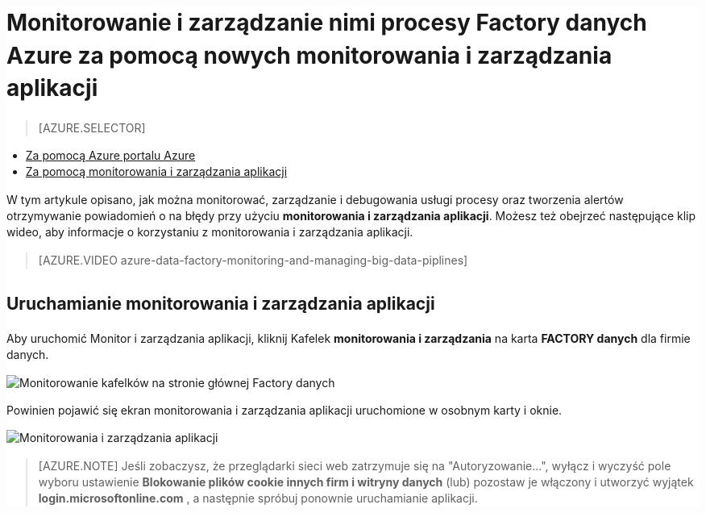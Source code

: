 <properties 
    pageTitle="Monitorowanie i zarządzanie nimi procesy Factory danych Azure" 
    description="Dowiedz się, jak za pomocą monitorowania i zarządzania aplikacji monitorowanie i zarządzanie danymi Azure fabryki procesy." 
    services="data-factory" 
    documentationCenter="" 
    authors="spelluru" 
    manager="jhubbard" 
    editor="monicar"/>

<tags 
    ms.service="data-factory" 
    ms.workload="data-services" 
    ms.tgt_pltfrm="na" 
    ms.devlang="na" 
    ms.topic="article" 
    ms.date="09/06/2016" 
    ms.author="spelluru"/>

# <a name="monitor-and-manage-azure-data-factory-pipelines-using-new-monitoring-and-management-app"></a>Monitorowanie i zarządzanie nimi procesy Factory danych Azure za pomocą nowych monitorowania i zarządzania aplikacji
> [AZURE.SELECTOR]
- [Za pomocą Azure portalu Azure](data-factory-monitor-manage-pipelines.md)
- [Za pomocą monitorowania i zarządzania aplikacji](data-factory-monitor-manage-app.md)

W tym artykule opisano, jak można monitorować, zarządzanie i debugowania usługi procesy oraz tworzenia alertów otrzymywanie powiadomień o na błędy przy użyciu **monitorowania i zarządzania aplikacji**. Możesz też obejrzeć następujące klip wideo, aby informacje o korzystaniu z monitorowania i zarządzania aplikacji.
   

> [AZURE.VIDEO azure-data-factory-monitoring-and-managing-big-data-piplines]
      
## <a name="launching-the-monitoring-and-management-app-a"></a>Uruchamianie monitorowania i zarządzania aplikacji
Aby uruchomić Monitor i zarządzania aplikacji, kliknij Kafelek **monitorowania i zarządzania** na karta **FACTORY danych** dla firmie danych.

![Monitorowanie kafelków na stronie głównej Factory danych](./media/data-factory-monitor-manage-app/MonitoringAppTile.png) 

Powinien pojawić się ekran monitorowania i zarządzania aplikacji uruchomione w osobnym karty i oknie.  

![Monitorowania i zarządzania aplikacji](./media/data-factory-monitor-manage-app/AppLaunched.png)

> [AZURE.NOTE] Jeśli zobaczysz, że przeglądarki sieci web zatrzymuje się na "Autoryzowanie...", wyłącz i wyczyść pole wyboru ustawienie **Blokowanie plików cookie innych firm i witryny danych** (lub) pozostaw je włączony i utworzyć wyjątek **login.microsoftonline.com** , a następnie spróbuj ponownie uruchamianie aplikacji.
